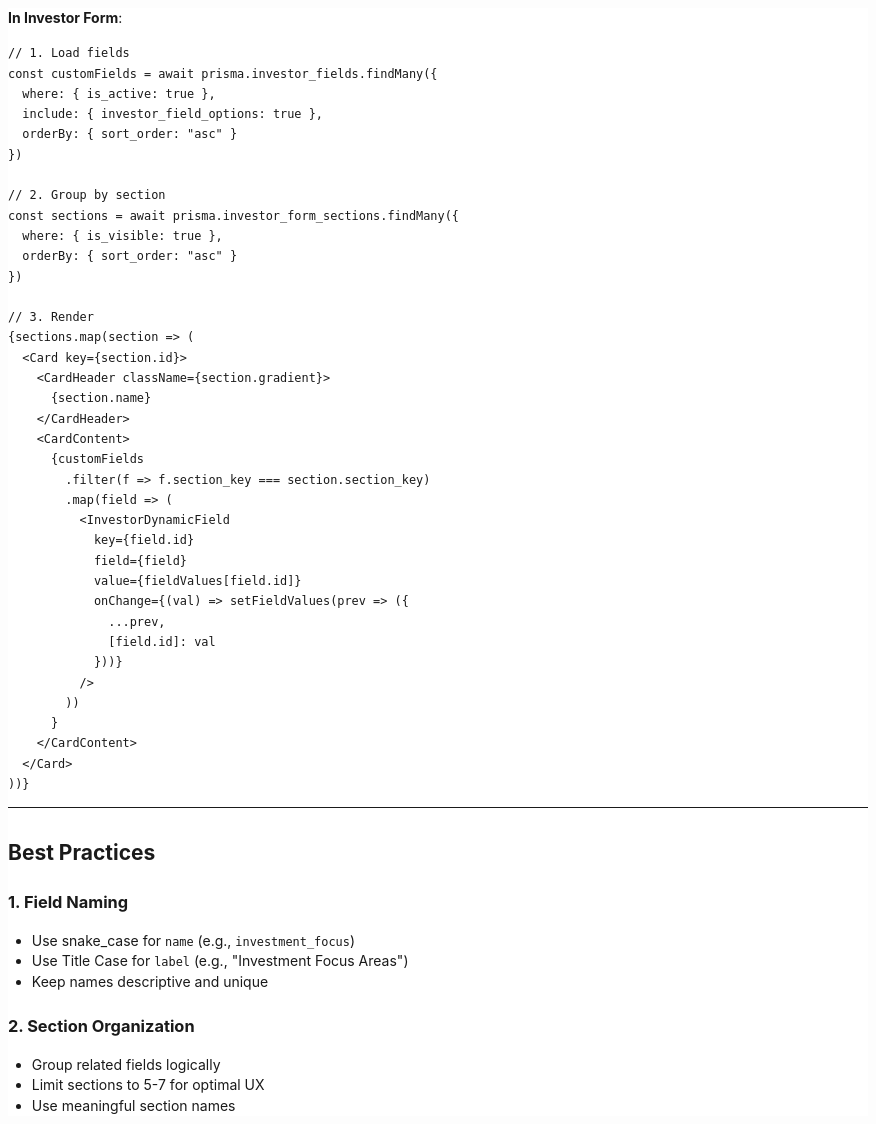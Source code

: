 **In Investor Form**:
```tsx
// 1. Load fields
const customFields = await prisma.investor_fields.findMany({
  where: { is_active: true },
  include: { investor_field_options: true },
  orderBy: { sort_order: "asc" }
})

// 2. Group by section
const sections = await prisma.investor_form_sections.findMany({
  where: { is_visible: true },
  orderBy: { sort_order: "asc" }
})

// 3. Render
{sections.map(section => (
  <Card key={section.id}>
    <CardHeader className={section.gradient}>
      {section.name}
    </CardHeader>
    <CardContent>
      {customFields
        .filter(f => f.section_key === section.section_key)
        .map(field => (
          <InvestorDynamicField
            key={field.id}
            field={field}
            value={fieldValues[field.id]}
            onChange={(val) => setFieldValues(prev => ({
              ...prev,
              [field.id]: val
            }))}
          />
        ))
      }
    </CardContent>
  </Card>
))}
```

---

## Best Practices

### 1. Field Naming
- Use snake_case for `name` (e.g., `investment_focus`)
- Use Title Case for `label` (e.g., "Investment Focus Areas")
- Keep names descriptive and unique

### 2. Section Organization
- Group related fields logically
- Limit sections to 5-7 for optimal UX
- Use meaningful section names
